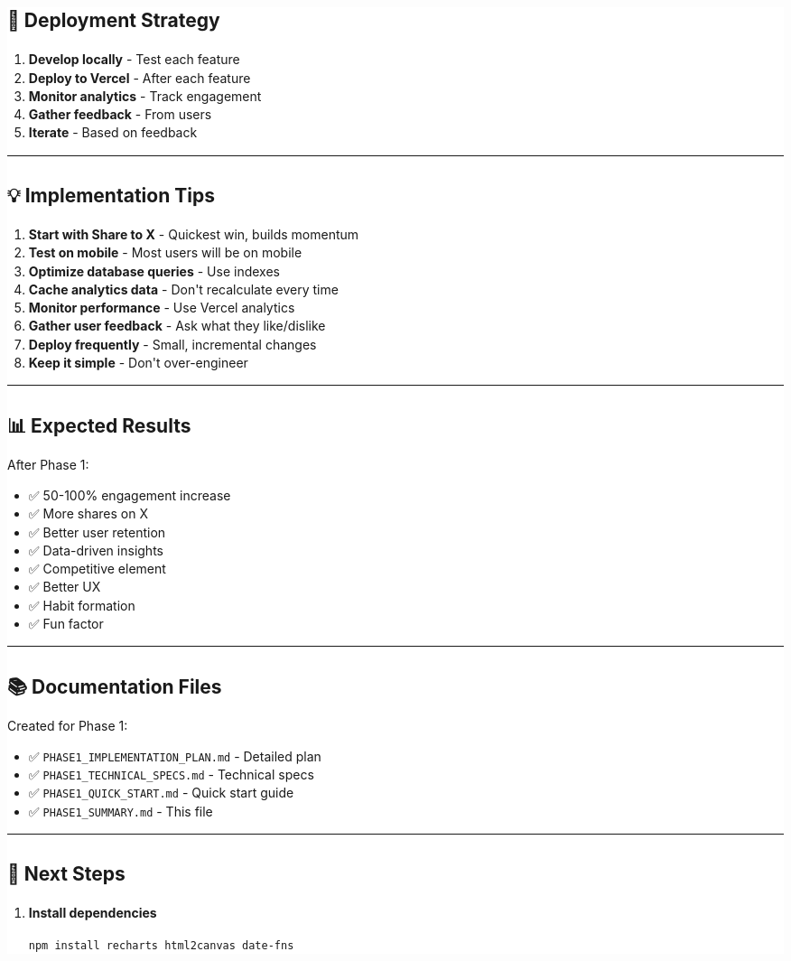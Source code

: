 
## 🚀 Deployment Strategy

1. **Develop locally** - Test each feature
2. **Deploy to Vercel** - After each feature
3. **Monitor analytics** - Track engagement
4. **Gather feedback** - From users
5. **Iterate** - Based on feedback

---

## 💡 Implementation Tips

1. **Start with Share to X** - Quickest win, builds momentum
2. **Test on mobile** - Most users will be on mobile
3. **Optimize database queries** - Use indexes
4. **Cache analytics data** - Don't recalculate every time
5. **Monitor performance** - Use Vercel analytics
6. **Gather user feedback** - Ask what they like/dislike
7. **Deploy frequently** - Small, incremental changes
8. **Keep it simple** - Don't over-engineer

---

## 📊 Expected Results

After Phase 1:
- ✅ 50-100% engagement increase
- ✅ More shares on X
- ✅ Better user retention
- ✅ Data-driven insights
- ✅ Competitive element
- ✅ Better UX
- ✅ Habit formation
- ✅ Fun factor

---

## 📚 Documentation Files

Created for Phase 1:
- ✅ `PHASE1_IMPLEMENTATION_PLAN.md` - Detailed plan
- ✅ `PHASE1_TECHNICAL_SPECS.md` - Technical specs
- ✅ `PHASE1_QUICK_START.md` - Quick start guide
- ✅ `PHASE1_SUMMARY.md` - This file

---

## 🎯 Next Steps

1. **Install dependencies**
   ```bash
   npm install recharts html2canvas date-fns
   ```
